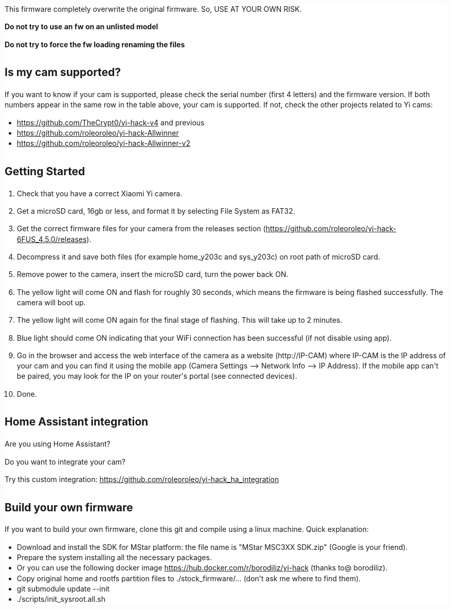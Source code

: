 
This firmware completely overwrite the original firmware.
So, USE AT YOUR OWN RISK.

**Do not try to use an fw on an unlisted model**

**Do not try to force the fw loading renaming the files**


## Is my cam supported?
If you want to know if your cam is supported, please check the serial number (first 4 letters) and the firmware version.
If both numbers appear in the same row in the table above, your cam is supported.
If not, check the other projects related to Yi cams:
- https://github.com/TheCrypt0/yi-hack-v4 and previous
- https://github.com/roleoroleo/yi-hack-Allwinner
- https://github.com/roleoroleo/yi-hack-Allwinner-v2


## Getting Started
1. Check that you have a correct Xiaomi Yi camera.

2. Get a microSD card, 16gb or less, and format it by selecting File System as FAT32.

3. Get the correct firmware files for your camera from the releases section (https://github.com/roleoroleo/yi-hack-6FUS_4.5.0/releases).

4. Decompress it and save both files (for example home_y203c and sys_y203c) on root path of microSD card.

5. Remove power to the camera, insert the microSD card, turn the power back ON.

6. The yellow light will come ON and flash for roughly 30 seconds, which means the firmware is being flashed successfully. The camera will boot up.

7. The yellow light will come ON again for the final stage of flashing. This will take up to 2 minutes.

8. Blue light should come ON indicating that your WiFi connection has been successful (if not disable using app).

9. Go in the browser and access the web interface of the camera as a website (http://IP-CAM) where IP-CAM is the IP address of your cam and you can find it using the mobile app (Camera Settings --> Network Info --> IP Address). If the mobile app can't be paired, you may look for the IP on your router's portal (see connected devices).

10. Done.

## Home Assistant integration
Are you using Home Assistant?

Do you want to integrate your cam?

Try this custom integration:
https://github.com/roleoroleo/yi-hack_ha_integration

## Build your own firmware
If you want to build your own firmware, clone this git and compile using a linux machine.
Quick explanation:
- Download and install the SDK for MStar platform: the file name is "MStar MSC3XX SDK.zip" (Google is your friend).
- Prepare the system installing all the necessary packages.
- Or you can use the following docker image https://hub.docker.com/r/borodiliz/yi-hack (thanks to@ borodiliz).
- Copy original home and rootfs partition files to ./stock_firmware/... (don't ask me where to find them).
- git submodule update --init
- ./scripts/init_sysroot.all.sh